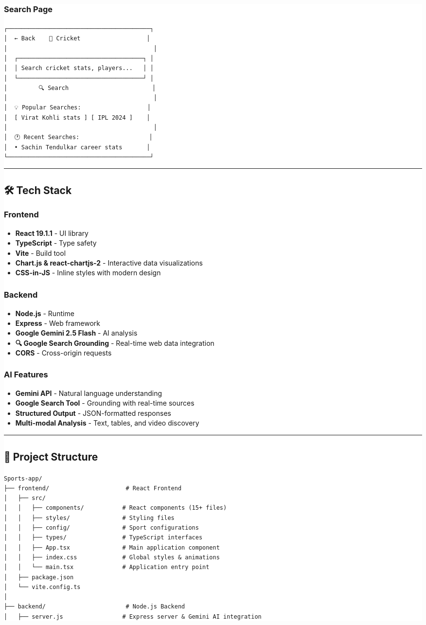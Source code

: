 ### Search Page
```
┌─────────────────────────────────────────┐
│  ← Back    🏏 Cricket                   │
│                                          │
│  ┌────────────────────────────────────┐ │
│  │ Search cricket stats, players...   │ │
│  └────────────────────────────────────┘ │
│         🔍 Search                        │
│                                          │
│  💡 Popular Searches:                   │
│  [ Virat Kohli stats ] [ IPL 2024 ]    │
│                                          │
│  🕐 Recent Searches:                    │
│  • Sachin Tendulkar career stats       │
└─────────────────────────────────────────┘
```

---

## 🛠️ Tech Stack

### Frontend
- **React 19.1.1** - UI library
- **TypeScript** - Type safety
- **Vite** - Build tool
- **Chart.js & react-chartjs-2** - Interactive data visualizations
- **CSS-in-JS** - Inline styles with modern design

### Backend
- **Node.js** - Runtime
- **Express** - Web framework
- **Google Gemini 2.5 Flash** - AI analysis
- **🔍 Google Search Grounding** - Real-time web data integration
- **CORS** - Cross-origin requests

### AI Features
- **Gemini API** - Natural language understanding
- **Google Search Tool** - Grounding with real-time sources
- **Structured Output** - JSON-formatted responses
- **Multi-modal Analysis** - Text, tables, and video discovery

---

## 📁 Project Structure

```
Sports-app/
├── frontend/                      # React Frontend
│   ├── src/
│   │   ├── components/           # React components (15+ files)
│   │   ├── styles/               # Styling files
│   │   ├── config/               # Sport configurations
│   │   ├── types/                # TypeScript interfaces
│   │   ├── App.tsx               # Main application component
│   │   ├── index.css             # Global styles & animations
│   │   └── main.tsx              # Application entry point
│   ├── package.json
│   └── vite.config.ts
│
├── backend/                       # Node.js Backend
│   ├── server.js                 # Express server & Gemini AI integration
```